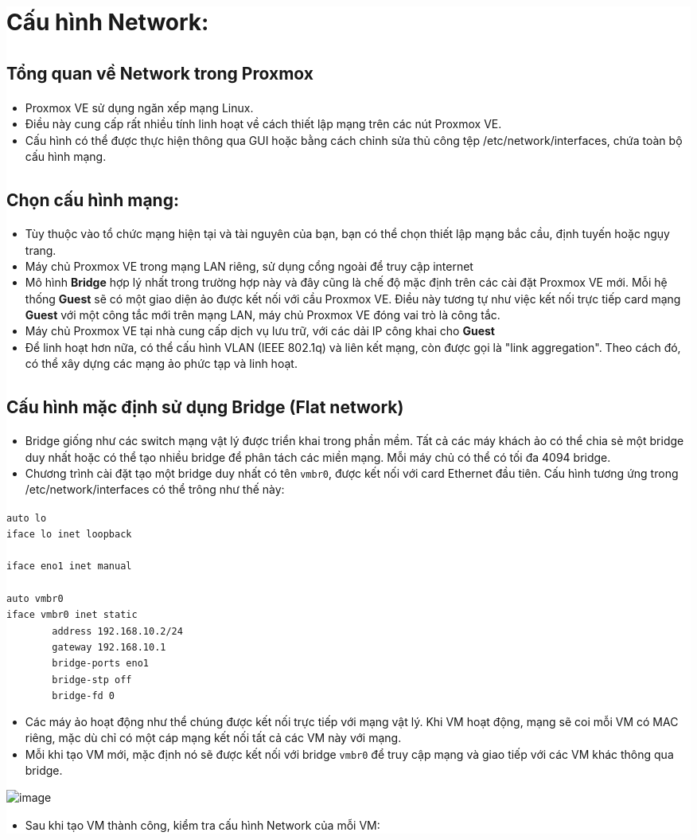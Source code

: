 # Cấu hình Network:

## Tổng quan về Network trong Proxmox
- Proxmox VE sử dụng ngăn xếp mạng Linux. 
- Điều này cung cấp rất nhiều tính linh hoạt về cách thiết lập mạng trên các nút Proxmox VE. 
- Cấu hình có thể được thực hiện thông qua GUI hoặc bằng cách chỉnh sửa thủ công tệp /etc/network/interfaces, chứa toàn bộ cấu hình mạng. 

## Chọn cấu hình mạng:
- Tùy thuộc vào tổ chức mạng hiện tại và tài nguyên của bạn, bạn có thể chọn thiết lập mạng bắc cầu, định tuyến hoặc ngụy trang.
- Máy chủ Proxmox VE trong mạng LAN riêng, sử dụng cổng ngoài để truy cập internet
- Mô hình **Bridge** hợp lý nhất trong trường hợp này và đây cũng là chế độ mặc định trên các cài đặt Proxmox VE mới. Mỗi hệ thống **Guest** sẽ có một giao diện ảo được kết nối với cầu Proxmox VE. Điều này tương tự như việc kết nối trực tiếp card mạng **Guest** với một công tắc mới trên mạng LAN, máy chủ Proxmox VE đóng vai trò là công tắc.
- Máy chủ Proxmox VE tại nhà cung cấp dịch vụ lưu trữ, với các dải IP công khai cho **Guest**
- Để linh hoạt hơn nữa, có thể cấu hình VLAN (IEEE 802.1q) và liên kết mạng, còn được gọi là "link aggregation". Theo cách đó, có thể xây dựng các mạng ảo phức tạp và linh hoạt.

## Cấu hình mặc định sử dụng Bridge (Flat network)
- Bridge giống như các switch mạng vật lý được triển khai trong phần mềm. Tất cả các máy khách ảo có thể chia sẻ một bridge duy nhất hoặc có thể tạo nhiều bridge để phân tách các miền mạng. Mỗi máy chủ có thể có tối đa 4094 bridge.
- Chương trình cài đặt tạo một bridge duy nhất có tên `vmbr0`, được kết nối với card Ethernet đầu tiên. Cấu hình tương ứng trong /etc/network/interfaces có thể trông như thế này:
```
auto lo
iface lo inet loopback

iface eno1 inet manual

auto vmbr0
iface vmbr0 inet static
        address 192.168.10.2/24
        gateway 192.168.10.1
        bridge-ports eno1
        bridge-stp off
        bridge-fd 0
```

- Các máy ảo hoạt động như thể chúng được kết nối trực tiếp với mạng vật lý. Khi VM hoạt động, mạng sẽ coi mỗi VM có MAC riêng, mặc dù chỉ có một cáp mạng kết nối tất cả các VM này với mạng.
- Mỗi khi tạo VM mới, mặc định nó sẽ được kết nối với bridge `vmbr0` để truy cập mạng và giao tiếp với các VM khác thông qua bridge.

![image](https://github.com/user-attachments/assets/8927e16f-f5d6-4a0c-97a1-2d9b04f0e173)

- Sau khi tạo VM thành công, kiểm tra cấu hình Network của mỗi VM:
